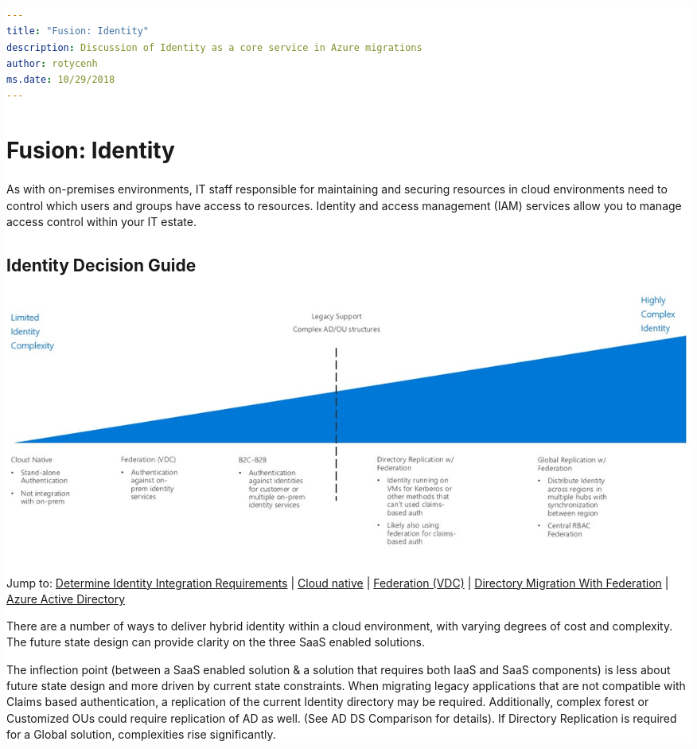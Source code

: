 ```yaml
---
title: "Fusion: Identity" 
description: Discussion of Identity as a core service in Azure migrations
author: rotycenh
ms.date: 10/29/2018
---
```


# Fusion: Identity

As with on-premises environments, IT staff responsible for maintaining and
securing resources in cloud environments need to control which users and
groups have access to resources. Identity and access management (IAM) services
allow you to manage access control within your IT estate.

## Identity Decision Guide

![Plotting identity options from least to most complex, aligned with jump links below](../../_images/discovery-guides/discovery-guide-identity.png)

Jump to: [Determine Identity Integration Requirements](#determine-identity-integration-requirements) | [Cloud native](#cloud-native) | [Federation (VDC)](#federation-vdc) | [Directory Migration With Federation](#directory-migration-with-federation) | [Azure Active Directory](#azure-active-directory)

There are a number of ways to deliver hybrid identity within a cloud environment, with varying degrees of cost and complexity. The future state design can provide clarity on the three SaaS enabled solutions. 

The inflection point (between a SaaS enabled solution & a solution that requires both IaaS and SaaS components) is less about future state design and more driven by current state constraints. When migrating legacy applications that are not compatible with Claims based authentication, a replication of the current Identity directory may be required. Additionally, complex forest or Customized OUs could require replication of AD as well. (See AD DS Comparison for details). If Directory Replication is required for a Global solution, complexities rise significantly.
